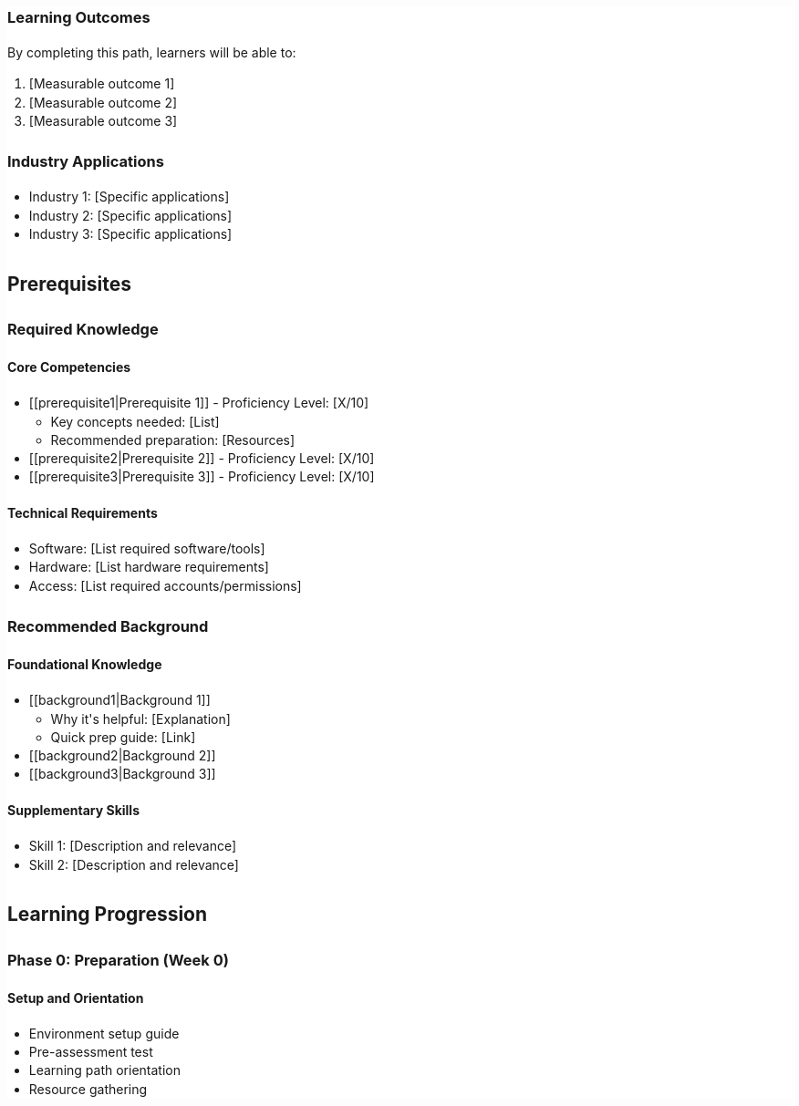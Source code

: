 ### Learning Outcomes
By completing this path, learners will be able to:
1. [Measurable outcome 1]
2. [Measurable outcome 2]
3. [Measurable outcome 3]

### Industry Applications
- Industry 1: [Specific applications]
- Industry 2: [Specific applications]
- Industry 3: [Specific applications]

## Prerequisites

### Required Knowledge
#### Core Competencies
- [[prerequisite1|Prerequisite 1]] - Proficiency Level: [X/10]
  - Key concepts needed: [List]
  - Recommended preparation: [Resources]
- [[prerequisite2|Prerequisite 2]] - Proficiency Level: [X/10]
- [[prerequisite3|Prerequisite 3]] - Proficiency Level: [X/10]

#### Technical Requirements
- Software: [List required software/tools]
- Hardware: [List hardware requirements]
- Access: [List required accounts/permissions]

### Recommended Background
#### Foundational Knowledge
- [[background1|Background 1]]
  - Why it's helpful: [Explanation]
  - Quick prep guide: [Link]
- [[background2|Background 2]]
- [[background3|Background 3]]

#### Supplementary Skills
- Skill 1: [Description and relevance]
- Skill 2: [Description and relevance]

## Learning Progression

### Phase 0: Preparation (Week 0)
#### Setup and Orientation
- Environment setup guide
- Pre-assessment test
- Learning path orientation
- Resource gathering
